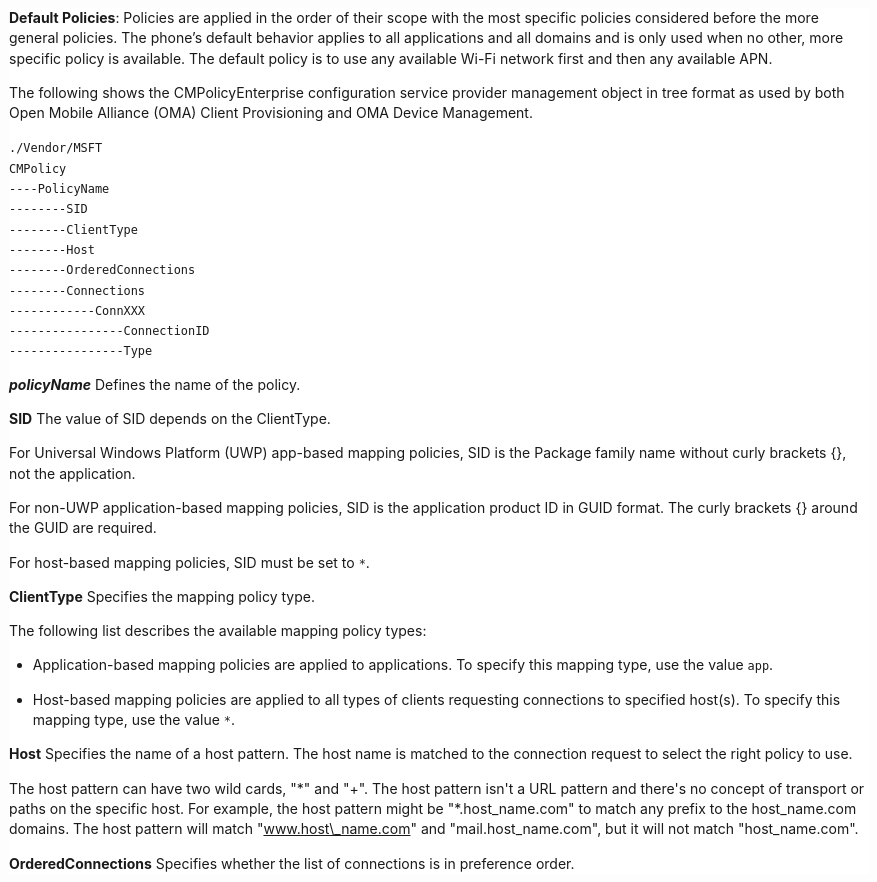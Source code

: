 **Default Policies**: Policies are applied in the order of their scope with the most specific policies considered before the more general policies. The phone’s default behavior applies to all applications and all domains and is only used when no other, more specific policy is available. The default policy is to use any available Wi-Fi network first and then any available APN.

The following shows the CMPolicyEnterprise configuration service provider management object in tree format as used by both Open Mobile Alliance (OMA) Client Provisioning and OMA Device Management.

```console
./Vendor/MSFT
CMPolicy
----PolicyName
--------SID
--------ClientType
--------Host
--------OrderedConnections
--------Connections
------------ConnXXX
----------------ConnectionID
----------------Type
```
<a href="" id="policyname"></a>***policyName***
Defines the name of the policy.

<a href="" id="sid"></a>**SID**
The value of SID depends on the ClientType.

For Universal Windows Platform (UWP) app-based mapping policies, SID is the Package family name without curly brackets {}, not the application.

For non-UWP application-based mapping policies, SID is the application product ID in GUID format. The curly brackets {} around the GUID are required.

For host-based mapping policies, SID must be set to `*`.

<a href="" id="clienttype"></a>**ClientType**
Specifies the mapping policy type.

The following list describes the available mapping policy types:

- Application-based mapping policies are applied to applications. To specify this mapping type, use the value `app`.

- Host-based mapping policies are applied to all types of clients requesting connections to specified host(s). To specify this mapping type, use the value `*`.

<a href="" id="host"></a>**Host**
Specifies the name of a host pattern. The host name is matched to the connection request to select the right policy to use.

The host pattern can have two wild cards, "\*" and "+". The host pattern isn't a URL pattern and there's no concept of transport or paths on the specific host. For example, the host pattern might be "\*.host\_name.com" to match any prefix to the host\_name.com domains. The host pattern will match "www.host\_name.com" and "mail.host\_name.com", but it will not match "host\_name.com".

<a href="" id="orderedconnections"></a>**OrderedConnections**
Specifies whether the list of connections is in preference order.
